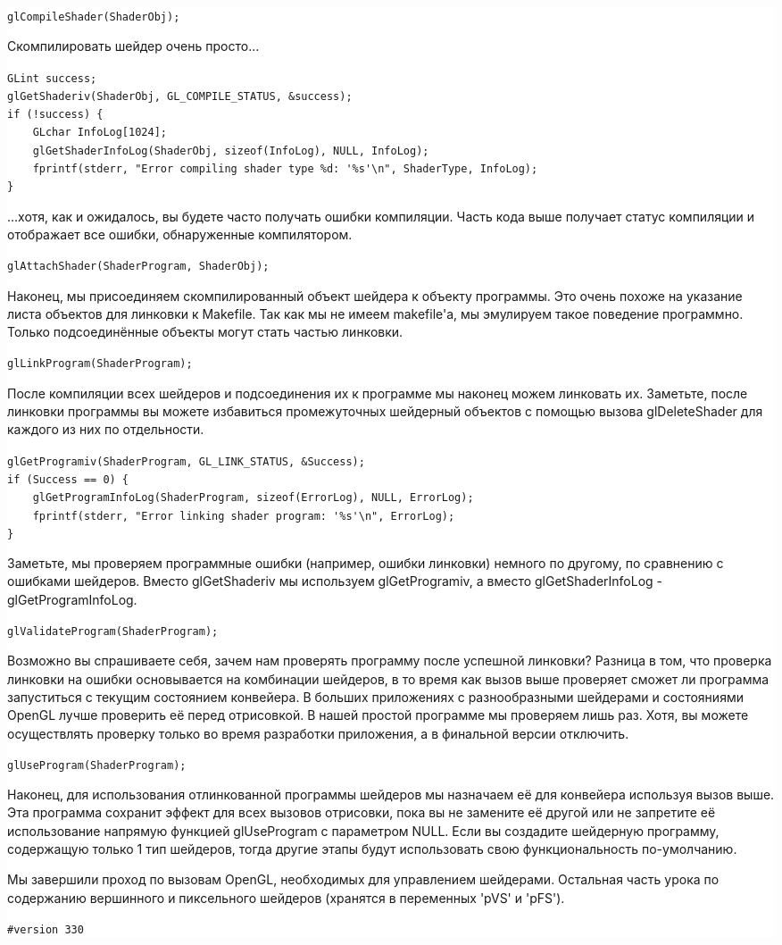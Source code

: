     glCompileShader(ShaderObj);

Скомпилировать шейдер очень просто...

    GLint success;
    glGetShaderiv(ShaderObj, GL_COMPILE_STATUS, &success);
    if (!success) {
        GLchar InfoLog[1024];
        glGetShaderInfoLog(ShaderObj, sizeof(InfoLog), NULL, InfoLog);
        fprintf(stderr, "Error compiling shader type %d: '%s'\n", ShaderType, InfoLog);
    }

...хотя, как и ожидалось, вы будете часто получать ошибки компиляции. Часть кода выше получает статус компиляции и отображает все ошибки, обнаруженные компилятором.

    glAttachShader(ShaderProgram, ShaderObj);

Наконец, мы присоединяем скомпилированный объект шейдера к объекту программы. Это очень похоже на указание листа объектов для линковки к Makefile. Так как мы не имеем makefile'a, мы эмулируем такое поведение программно. Только подсоединённые объекты могут стать частью линковки.

    glLinkProgram(ShaderProgram);

После компиляции всех шейдеров и подсоединения их к программе мы наконец можем линковать их. Заметьте, после линковки программы вы можете избавиться промежуточных шейдерный объектов с помощью вызова glDeleteShader для каждого из них по отдельности.

    glGetProgramiv(ShaderProgram, GL_LINK_STATUS, &Success);
    if (Success == 0) {
        glGetProgramInfoLog(ShaderProgram, sizeof(ErrorLog), NULL, ErrorLog);
        fprintf(stderr, "Error linking shader program: '%s'\n", ErrorLog);
    }

Заметьте, мы проверяем программные ошибки (например, ошибки линковки) немного по другому, по сравнению с ошибками шейдеров. Вместо glGetShaderiv мы используем glGetProgramiv, а вместо glGetShaderInfoLog - glGetProgramInfoLog.

    glValidateProgram(ShaderProgram);

Возможно вы спрашиваете себя, зачем нам проверять программу после успешной линковки? Разница в том, что проверка линковки на ошибки основывается на комбинации шейдеров, в то время как вызов выше проверяет сможет ли программа запуститься с текущим состоянием конвейера. В больших приложениях с разнообразными шейдерами и состояниями OpenGL лучше проверить её перед отрисовкой. В нашей простой программе мы проверяем лишь раз. Хотя, вы можете осуществлять проверку только во время разработки приложения, а в финальной версии отключить.

    glUseProgram(ShaderProgram);

Наконец, для использования отлинкованной программы шейдеров мы назначаем её для конвейера используя вызов выше. Эта программа сохранит эффект для всех вызовов отрисовки, пока вы не замените её другой или не запретите её использование напрямую функцией glUseProgram с параметром NULL. Если вы создадите шейдерную программу, содержащую только 1 тип шейдеров, тогда другие этапы будут использовать свою функциональность по-умолчанию.

Мы завершили проход по вызовам OpenGL, необходимых для управлением шейдерами. Остальная часть урока по содержанию вершинного и пиксельного шейдеров (хранятся в переменных 'pVS' и 'pFS').

    #version 330
